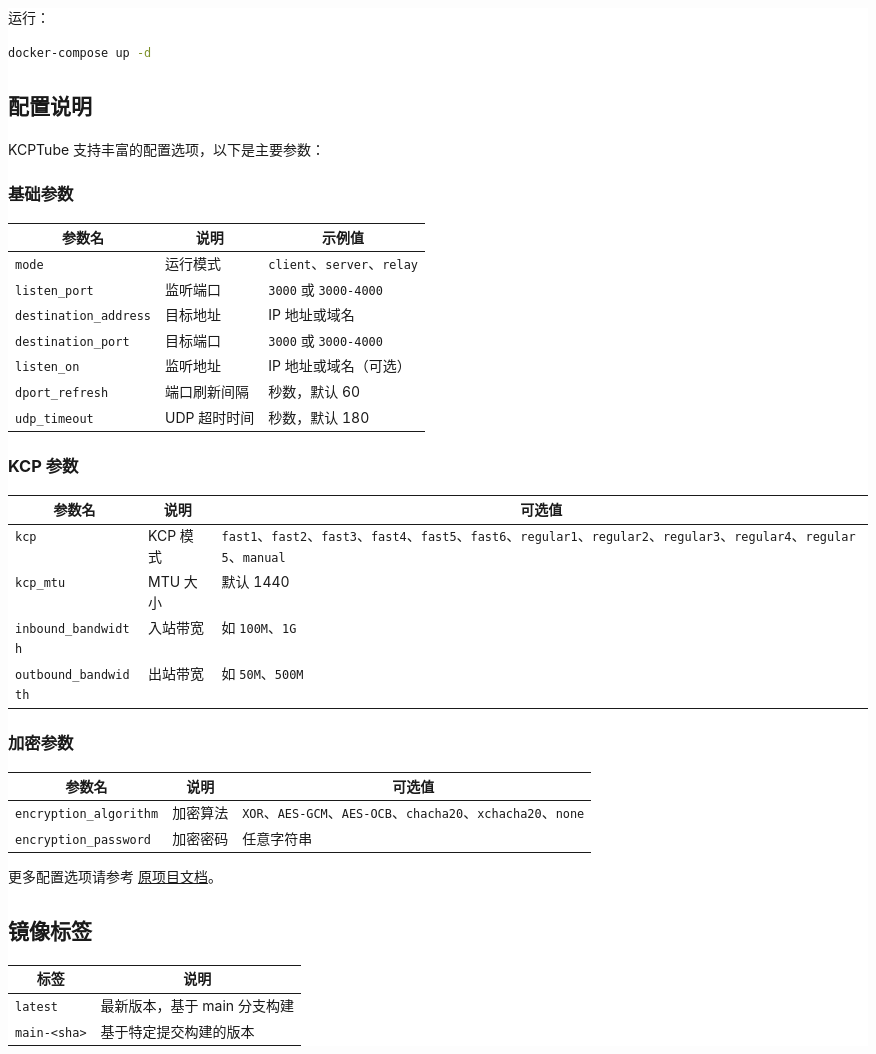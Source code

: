 运行：

```bash
docker-compose up -d
```

## 配置说明

KCPTube 支持丰富的配置选项，以下是主要参数：

### 基础参数

| 参数名 | 说明 | 示例值 |
|-------|------|--------|
| `mode` | 运行模式 | `client`、`server`、`relay` |
| `listen_port` | 监听端口 | `3000` 或 `3000-4000` |
| `destination_address` | 目标地址 | IP 地址或域名 |
| `destination_port` | 目标端口 | `3000` 或 `3000-4000` |
| `listen_on` | 监听地址 | IP 地址或域名（可选）|
| `dport_refresh` | 端口刷新间隔 | 秒数，默认 60 |
| `udp_timeout` | UDP 超时时间 | 秒数，默认 180 |

### KCP 参数

| 参数名 | 说明 | 可选值 |
|-------|------|--------|
| `kcp` | KCP 模式 | `fast1`、`fast2`、`fast3`、`fast4`、`fast5`、`fast6`、`regular1`、`regular2`、`regular3`、`regular4`、`regular5`、`manual` |
| `kcp_mtu` | MTU 大小 | 默认 1440 |
| `inbound_bandwidth` | 入站带宽 | 如 `100M`、`1G` |
| `outbound_bandwidth` | 出站带宽 | 如 `50M`、`500M` |

### 加密参数

| 参数名 | 说明 | 可选值 |
|-------|------|--------|
| `encryption_algorithm` | 加密算法 | `XOR`、`AES-GCM`、`AES-OCB`、`chacha20`、`xchacha20`、`none` |
| `encryption_password` | 加密密码 | 任意字符串 |

更多配置选项请参考 [原项目文档](https://github.com/cnbatch/kcptube/wiki)。



## 镜像标签

| 标签 | 说明 |
|------|------|
| `latest` | 最新版本，基于 main 分支构建 |
| `main-<sha>` | 基于特定提交构建的版本 |
